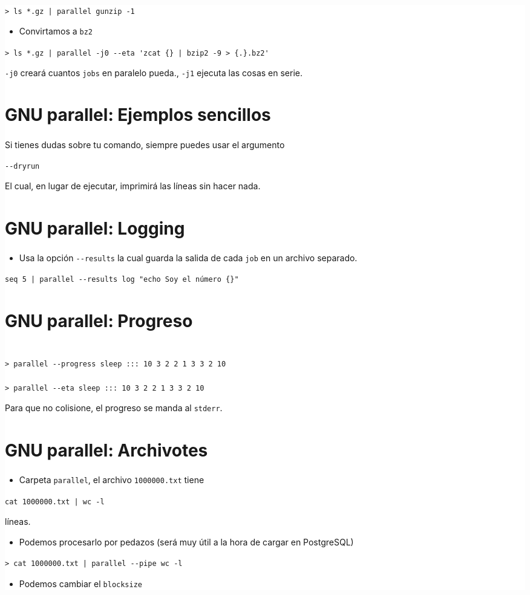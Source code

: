 ```
> ls *.gz | parallel gunzip -1
```

- Convirtamos a `bz2`

```
> ls *.gz | parallel -j0 --eta 'zcat {} | bzip2 -9 > {.}.bz2'
```

`-j0` creará cuantos `jobs` en paralelo pueda., `-j1` ejecuta las cosas en serie.


GNU parallel: Ejemplos sencillos
==========================================================

Si tienes dudas sobre tu comando, siempre puedes usar el argumento

```
--dryrun
```

El cual, en lugar de ejecutar, imprimirá las líneas sin hacer nada.

GNU parallel: Logging
==========================================================

- Usa la opción `--results` la cual guarda la salida de cada `job` en un archivo separado.

```
seq 5 | parallel --results log "echo Soy el número {}"
```


GNU parallel: Progreso
==========================================================

```

> parallel --progress sleep ::: 10 3 2 2 1 3 3 2 10

> parallel --eta sleep ::: 10 3 2 2 1 3 3 2 10
```

Para que no colisione, el progreso se manda al `stderr`.

GNU parallel: Archivotes
========================================================
- Carpeta `parallel`, el archivo `1000000.txt` tiene

```
cat 1000000.txt | wc -l
```
líneas.

- Podemos procesarlo por pedazos (será muy útil a la hora de cargar en PostgreSQL)

```
> cat 1000000.txt | parallel --pipe wc -l
```

- Podemos cambiar el `blocksize`
